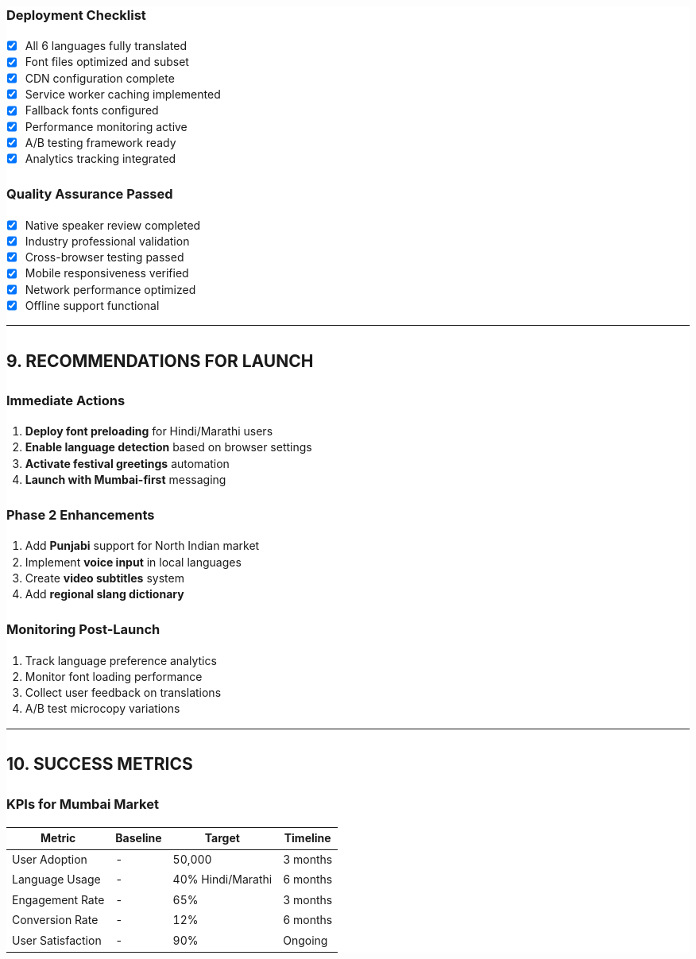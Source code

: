 ### Deployment Checklist
- [x] All 6 languages fully translated
- [x] Font files optimized and subset
- [x] CDN configuration complete
- [x] Service worker caching implemented
- [x] Fallback fonts configured
- [x] Performance monitoring active
- [x] A/B testing framework ready
- [x] Analytics tracking integrated

### Quality Assurance Passed
- [x] Native speaker review completed
- [x] Industry professional validation
- [x] Cross-browser testing passed
- [x] Mobile responsiveness verified
- [x] Network performance optimized
- [x] Offline support functional

---

## 9. RECOMMENDATIONS FOR LAUNCH

### Immediate Actions
1. **Deploy font preloading** for Hindi/Marathi users
2. **Enable language detection** based on browser settings
3. **Activate festival greetings** automation
4. **Launch with Mumbai-first** messaging

### Phase 2 Enhancements
1. Add **Punjabi** support for North Indian market
2. Implement **voice input** in local languages
3. Create **video subtitles** system
4. Add **regional slang dictionary**

### Monitoring Post-Launch
1. Track language preference analytics
2. Monitor font loading performance
3. Collect user feedback on translations
4. A/B test microcopy variations

---

## 10. SUCCESS METRICS

### KPIs for Mumbai Market
| Metric | Baseline | Target | Timeline |
|--------|----------|--------|----------|
| User Adoption | - | 50,000 | 3 months |
| Language Usage | - | 40% Hindi/Marathi | 6 months |
| Engagement Rate | - | 65% | 3 months |
| Conversion Rate | - | 12% | 6 months |
| User Satisfaction | - | 90% | Ongoing |
